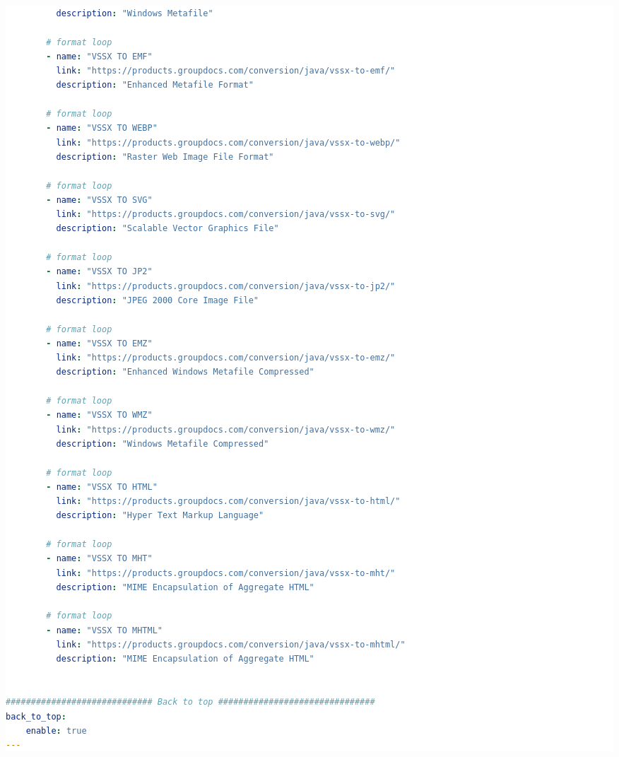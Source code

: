```yaml
          description: "Windows Metafile"

        # format loop
        - name: "VSSX TO EMF"
          link: "https://products.groupdocs.com/conversion/java/vssx-to-emf/"
          description: "Enhanced Metafile Format"

        # format loop
        - name: "VSSX TO WEBP"
          link: "https://products.groupdocs.com/conversion/java/vssx-to-webp/"
          description: "Raster Web Image File Format"

        # format loop
        - name: "VSSX TO SVG"
          link: "https://products.groupdocs.com/conversion/java/vssx-to-svg/"
          description: "Scalable Vector Graphics File"

        # format loop
        - name: "VSSX TO JP2"
          link: "https://products.groupdocs.com/conversion/java/vssx-to-jp2/"
          description: "JPEG 2000 Core Image File"

        # format loop
        - name: "VSSX TO EMZ"
          link: "https://products.groupdocs.com/conversion/java/vssx-to-emz/"
          description: "Enhanced Windows Metafile Compressed"

        # format loop
        - name: "VSSX TO WMZ"
          link: "https://products.groupdocs.com/conversion/java/vssx-to-wmz/"
          description: "Windows Metafile Compressed"

        # format loop
        - name: "VSSX TO HTML"
          link: "https://products.groupdocs.com/conversion/java/vssx-to-html/"
          description: "Hyper Text Markup Language"

        # format loop
        - name: "VSSX TO MHT"
          link: "https://products.groupdocs.com/conversion/java/vssx-to-mht/"
          description: "MIME Encapsulation of Aggregate HTML"

        # format loop
        - name: "VSSX TO MHTML"
          link: "https://products.groupdocs.com/conversion/java/vssx-to-mhtml/"
          description: "MIME Encapsulation of Aggregate HTML"


############################# Back to top ###############################
back_to_top:
    enable: true
---
```

